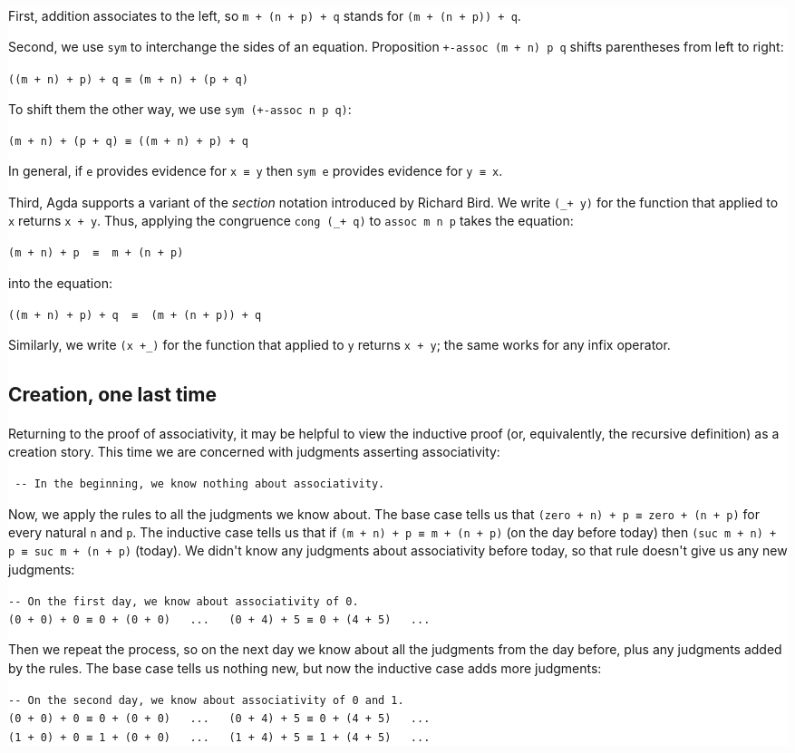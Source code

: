 First, addition associates to the left, so `m + (n + p) + q`
stands for `(m + (n + p)) + q`.

Second, we use `sym` to interchange the sides of an equation.
Proposition `+-assoc (m + n) p q` shifts parentheses from left to right:

    ((m + n) + p) + q ≡ (m + n) + (p + q)

To shift them the other way, we use `sym (+-assoc n p q)`:

    (m + n) + (p + q) ≡ ((m + n) + p) + q

In general, if `e` provides evidence for `x ≡ y` then `sym e` provides
evidence for `y ≡ x`.

Third, Agda supports a variant of the _section_ notation introduced by
Richard Bird.  We write `(_+ y)` for the function that applied to `x`
returns `x + y`.  Thus, applying the congruence `cong (_+ q)` to
`assoc m n p` takes the equation:

    (m + n) + p  ≡  m + (n + p)

into the equation:

    ((m + n) + p) + q  ≡  (m + (n + p)) + q

Similarly, we write `(x +_)` for the function that applied to `y`
returns `x + y`; the same works for any infix operator.



## Creation, one last time

Returning to the proof of associativity, it may be helpful to view the inductive
proof (or, equivalently, the recursive definition) as a creation story.  This
time we are concerned with judgments asserting associativity:

     -- In the beginning, we know nothing about associativity.

Now, we apply the rules to all the judgments we know about.  The base
case tells us that `(zero + n) + p ≡ zero + (n + p)` for every natural
`n` and `p`.  The inductive case tells us that if
`(m + n) + p ≡ m + (n + p)` (on the day before today) then
`(suc m + n) + p ≡ suc m + (n + p)` (today).
We didn't know any judgments about associativity before today, so that
rule doesn't give us any new judgments:

    -- On the first day, we know about associativity of 0.
    (0 + 0) + 0 ≡ 0 + (0 + 0)   ...   (0 + 4) + 5 ≡ 0 + (4 + 5)   ...

Then we repeat the process, so on the next day we know about all the
judgments from the day before, plus any judgments added by the rules.
The base case tells us nothing new, but now the inductive case adds
more judgments:

    -- On the second day, we know about associativity of 0 and 1.
    (0 + 0) + 0 ≡ 0 + (0 + 0)   ...   (0 + 4) + 5 ≡ 0 + (4 + 5)   ...
    (1 + 0) + 0 ≡ 1 + (0 + 0)   ...   (1 + 4) + 5 ≡ 1 + (4 + 5)   ...
